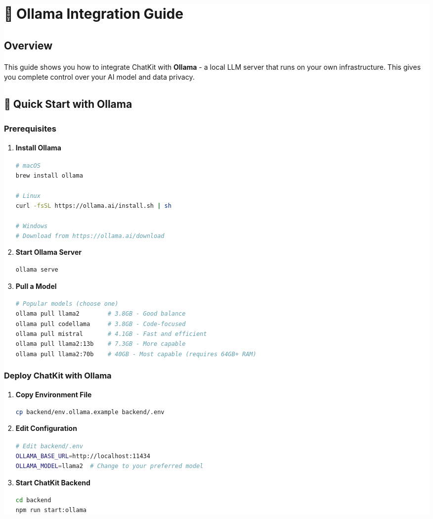 # 🤖 Ollama Integration Guide

## Overview

This guide shows you how to integrate ChatKit with **Ollama** - a local LLM server that runs on your own infrastructure. This gives you complete control over your AI model and data privacy.

## 🚀 Quick Start with Ollama

### Prerequisites

1. **Install Ollama**
   ```bash
   # macOS
   brew install ollama
   
   # Linux
   curl -fsSL https://ollama.ai/install.sh | sh
   
   # Windows
   # Download from https://ollama.ai/download
   ```

2. **Start Ollama Server**
   ```bash
   ollama serve
   ```

3. **Pull a Model**
   ```bash
   # Popular models (choose one)
   ollama pull llama2        # 3.8GB - Good balance
   ollama pull codellama     # 3.8GB - Code-focused
   ollama pull mistral       # 4.1GB - Fast and efficient
   ollama pull llama2:13b    # 7.3GB - More capable
   ollama pull llama2:70b    # 40GB - Most capable (requires 64GB+ RAM)
   ```

### Deploy ChatKit with Ollama

1. **Copy Environment File**
   ```bash
   cp backend/env.ollama.example backend/.env
   ```

2. **Edit Configuration**
   ```bash
   # Edit backend/.env
   OLLAMA_BASE_URL=http://localhost:11434
   OLLAMA_MODEL=llama2  # Change to your preferred model
   ```

3. **Start ChatKit Backend**
   ```bash
   cd backend
   npm run start:ollama
   ```

